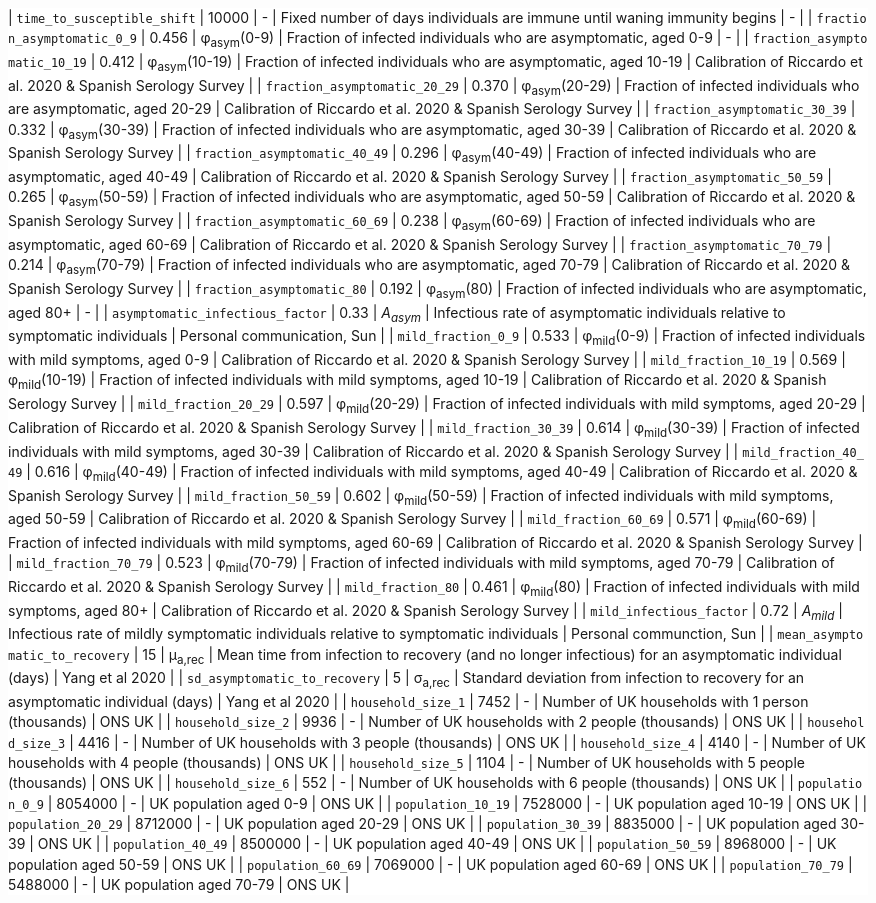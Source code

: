 | `time_to_susceptible_shift` | 10000 | - | Fixed number of days individuals are immune until waning immunity begins | - |
| `fraction_asymptomatic_0_9` | 0.456 | &#966;<sub>asym</sub>(0-9) | Fraction of infected individuals who are asymptomatic, aged 0-9 | - |
| `fraction_asymptomatic_10_19` | 0.412 | &#966;<sub>asym</sub>(10-19) | Fraction of infected individuals who are asymptomatic, aged 10-19 | Calibration of Riccardo et al. 2020 & Spanish Serology Survey |
| `fraction_asymptomatic_20_29` | 0.370 | &#966;<sub>asym</sub>(20-29) | Fraction of infected individuals who are asymptomatic, aged 20-29 | Calibration of Riccardo et al. 2020 & Spanish Serology Survey |
| `fraction_asymptomatic_30_39` | 0.332 | &#966;<sub>asym</sub>(30-39) | Fraction of infected individuals who are asymptomatic, aged 30-39 | Calibration of Riccardo et al. 2020 & Spanish Serology Survey |
| `fraction_asymptomatic_40_49` | 0.296 | &#966;<sub>asym</sub>(40-49) | Fraction of infected individuals who are asymptomatic, aged 40-49 | Calibration of Riccardo et al. 2020 & Spanish Serology Survey |
| `fraction_asymptomatic_50_59` | 0.265 | &#966;<sub>asym</sub>(50-59) | Fraction of infected individuals who are asymptomatic, aged 50-59 | Calibration of Riccardo et al. 2020 & Spanish Serology Survey |
| `fraction_asymptomatic_60_69` | 0.238 | &#966;<sub>asym</sub>(60-69) | Fraction of infected individuals who are asymptomatic, aged 60-69 | Calibration of Riccardo et al. 2020 & Spanish Serology Survey |
| `fraction_asymptomatic_70_79` | 0.214 | &#966;<sub>asym</sub>(70-79) | Fraction of infected individuals who are asymptomatic, aged 70-79 | Calibration of Riccardo et al. 2020 & Spanish Serology Survey |
| `fraction_asymptomatic_80` | 0.192 | &#966;<sub>asym</sub>(80) | Fraction of infected individuals who are asymptomatic, aged 80+ | - |
| `asymptomatic_infectious_factor` | 0.33 | *A<sub>asym</sub>* | Infectious rate of asymptomatic individuals relative to symptomatic individuals | Personal communication, Sun |
| `mild_fraction_0_9` | 0.533 | &#966;<sub>mild</sub>(0-9) | Fraction of infected individuals with mild symptoms, aged 0-9 | Calibration of Riccardo et al. 2020 & Spanish Serology Survey |
| `mild_fraction_10_19` | 0.569 | &#966;<sub>mild</sub>(10-19) | Fraction of infected individuals with mild symptoms, aged 10-19 | Calibration of Riccardo et al. 2020 & Spanish Serology Survey |
| `mild_fraction_20_29` | 0.597 | &#966;<sub>mild</sub>(20-29) | Fraction of infected individuals with mild symptoms, aged 20-29 | Calibration of Riccardo et al. 2020 & Spanish Serology Survey |
| `mild_fraction_30_39` | 0.614 | &#966;<sub>mild</sub>(30-39) | Fraction of infected individuals with mild symptoms, aged 30-39 | Calibration of Riccardo et al. 2020 & Spanish Serology Survey |
| `mild_fraction_40_49` | 0.616 | &#966;<sub>mild</sub>(40-49) | Fraction of infected individuals with mild symptoms, aged 40-49 | Calibration of Riccardo et al. 2020 & Spanish Serology Survey |
| `mild_fraction_50_59` | 0.602 | &#966;<sub>mild</sub>(50-59) | Fraction of infected individuals with mild symptoms, aged 50-59 | Calibration of Riccardo et al. 2020 & Spanish Serology Survey |
| `mild_fraction_60_69` | 0.571 | &#966;<sub>mild</sub>(60-69) | Fraction of infected individuals with mild symptoms, aged 60-69 | Calibration of Riccardo et al. 2020 & Spanish Serology Survey |
| `mild_fraction_70_79` | 0.523 | &#966;<sub>mild</sub>(70-79) | Fraction of infected individuals with mild symptoms, aged 70-79 | Calibration of Riccardo et al. 2020 & Spanish Serology Survey |
| `mild_fraction_80` | 0.461 | &#966;<sub>mild</sub>(80) | Fraction of infected individuals with mild symptoms, aged 80+ | Calibration of Riccardo et al. 2020 & Spanish Serology Survey |
| `mild_infectious_factor` | 0.72 | *A<sub>mild</sub>* | Infectious rate of mildly symptomatic individuals relative to symptomatic individuals | Personal communction, Sun |
| `mean_asymptomatic_to_recovery` | 15 | &#956;<sub>a,rec</sub> | Mean time from infection to recovery (and no longer infectious) for an asymptomatic individual (days) | Yang et al 2020 |
| `sd_asymptomatic_to_recovery` | 5 | &#963;<sub>a,rec</sub> | Standard deviation from infection to recovery for an asymptomatic individual (days) | Yang et al 2020 |
| `household_size_1` | 7452 | - | Number of UK households with 1 person (thousands) | ONS UK |
| `household_size_2` | 9936 | - | Number of UK households with 2 people (thousands) | ONS UK |
| `household_size_3` | 4416 | - | Number of UK households with 3 people (thousands) | ONS UK |
| `household_size_4` | 4140 | - | Number of UK households with 4 people (thousands) | ONS UK |
| `household_size_5` | 1104 | - | Number of UK households with 5 people (thousands) | ONS UK |
| `household_size_6` | 552 | - | Number of UK households with 6 people (thousands) | ONS UK |
| `population_0_9` | 8054000 | - | UK population aged 0-9 | ONS UK |
| `population_10_19` | 7528000 | - | UK population aged 10-19 | ONS UK |
| `population_20_29` | 8712000 | - | UK population aged 20-29 | ONS UK |
| `population_30_39` | 8835000 | - | UK population aged 30-39 | ONS UK |
| `population_40_49` | 8500000 | - | UK population aged 40-49 | ONS UK |
| `population_50_59` | 8968000 | - | UK population aged 50-59 | ONS UK |
| `population_60_69` | 7069000 | - | UK population aged 60-69 | ONS UK |
| `population_70_79` | 5488000 | - | UK population aged 70-79 | ONS UK |